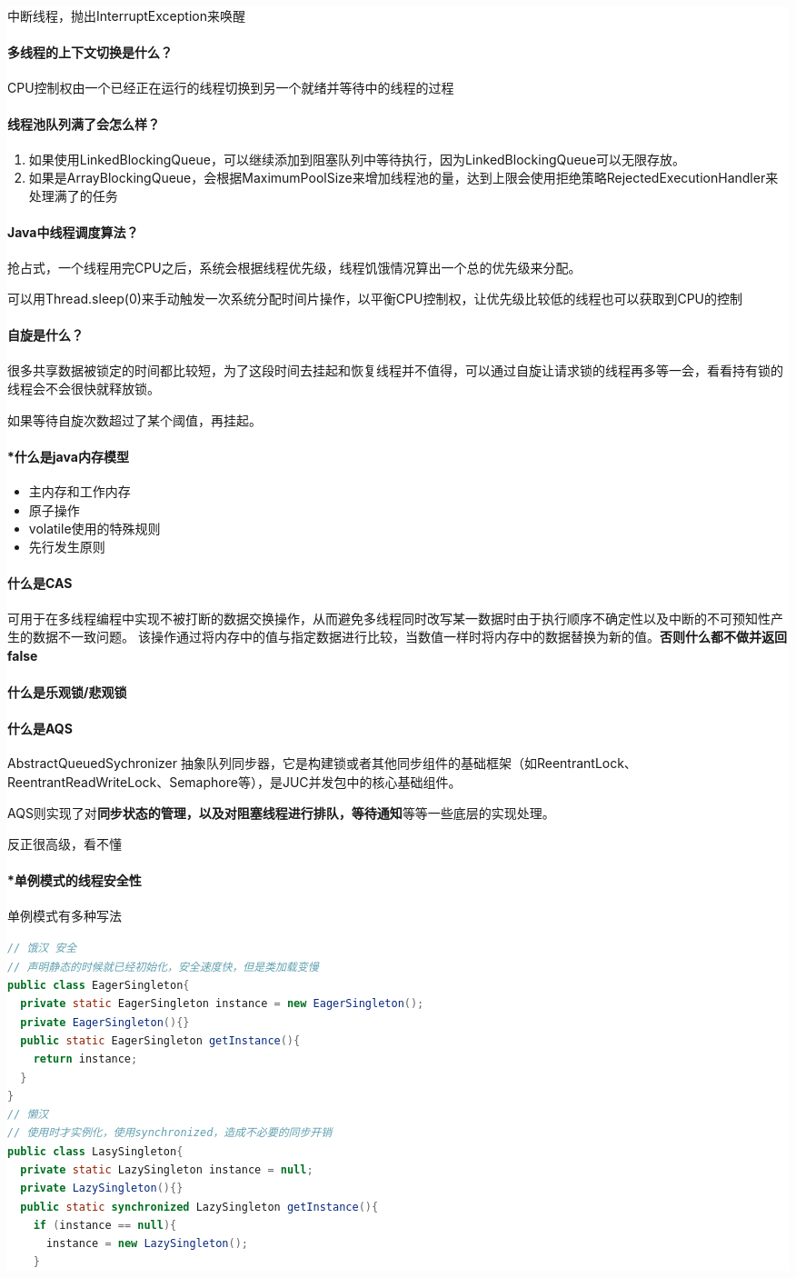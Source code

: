中断线程，抛出InterruptException来唤醒

#### 多线程的上下文切换是什么？

CPU控制权由一个已经正在运行的线程切换到另一个就绪并等待中的线程的过程

#### 线程池队列满了会怎么样？

1. 如果使用LinkedBlockingQueue，可以继续添加到阻塞队列中等待执行，因为LinkedBlockingQueue可以无限存放。
2. 如果是ArrayBlockingQueue，会根据MaximumPoolSize来增加线程池的量，达到上限会使用拒绝策略RejectedExecutionHandler来处理满了的任务

#### Java中线程调度算法？

抢占式，一个线程用完CPU之后，系统会根据线程优先级，线程饥饿情况算出一个总的优先级来分配。

可以用Thread.sleep(0)来手动触发一次系统分配时间片操作，以平衡CPU控制权，让优先级比较低的线程也可以获取到CPU的控制

#### 自旋是什么？

很多共享数据被锁定的时间都比较短，为了这段时间去挂起和恢复线程并不值得，可以通过自旋让请求锁的线程再多等一会，看看持有锁的线程会不会很快就释放锁。

如果等待自旋次数超过了某个阈值，再挂起。

#### *什么是java内存模型

+ 主内存和工作内存
+ 原子操作
+ volatile使用的特殊规则
+ 先行发生原则

#### 什么是CAS

可用于在多线程编程中实现不被打断的数据交换操作，从而避免多线程同时改写某一数据时由于执行顺序不确定性以及中断的不可预知性产生的数据不一致问题。 该操作通过将内存中的值与指定数据进行比较，当数值一样时将内存中的数据替换为新的值。**否则什么都不做并返回false**

#### 什么是乐观锁/悲观锁



#### 什么是AQS

AbstractQueuedSychronizer 抽象队列同步器，它是构建锁或者其他同步组件的基础框架（如ReentrantLock、ReentrantReadWriteLock、Semaphore等），是JUC并发包中的核心基础组件。

AQS则实现了对**同步状态的管理，以及对阻塞线程进行排队，等待通知**等等一些底层的实现处理。

反正很高级，看不懂

#### *单例模式的线程安全性

单例模式有多种写法

```java
// 饿汉 安全
// 声明静态的时候就已经初始化，安全速度快，但是类加载变慢
public class EagerSingleton{
  private static EagerSingleton instance = new EagerSingleton();
  private EagerSingleton(){}
  public static EagerSingleton getInstance(){
    return instance;
  }
}
// 懒汉
// 使用时才实例化，使用synchronized，造成不必要的同步开销
public class LasySingleton{
  private static LazySingleton instance = null;
  private LazySingleton(){}
  public static synchronized LazySingleton getInstance(){
    if (instance == null){
      instance = new LazySingleton();
    }
```
